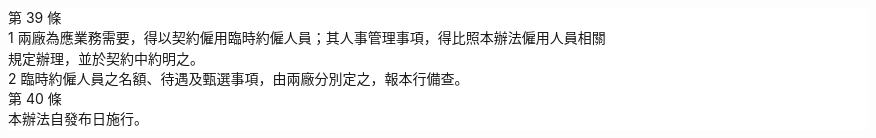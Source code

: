 第 39 條  
1 兩廠為應業務需要，得以契約僱用臨時約僱人員；其人事管理事項，得比照本辦法僱用人員相關  
規定辦理，並於契約中約明之。  
2 臨時約僱人員之名額、待遇及甄選事項，由兩廠分別定之，報本行備查。  
第 40 條  
本辦法自發布日施行。  


